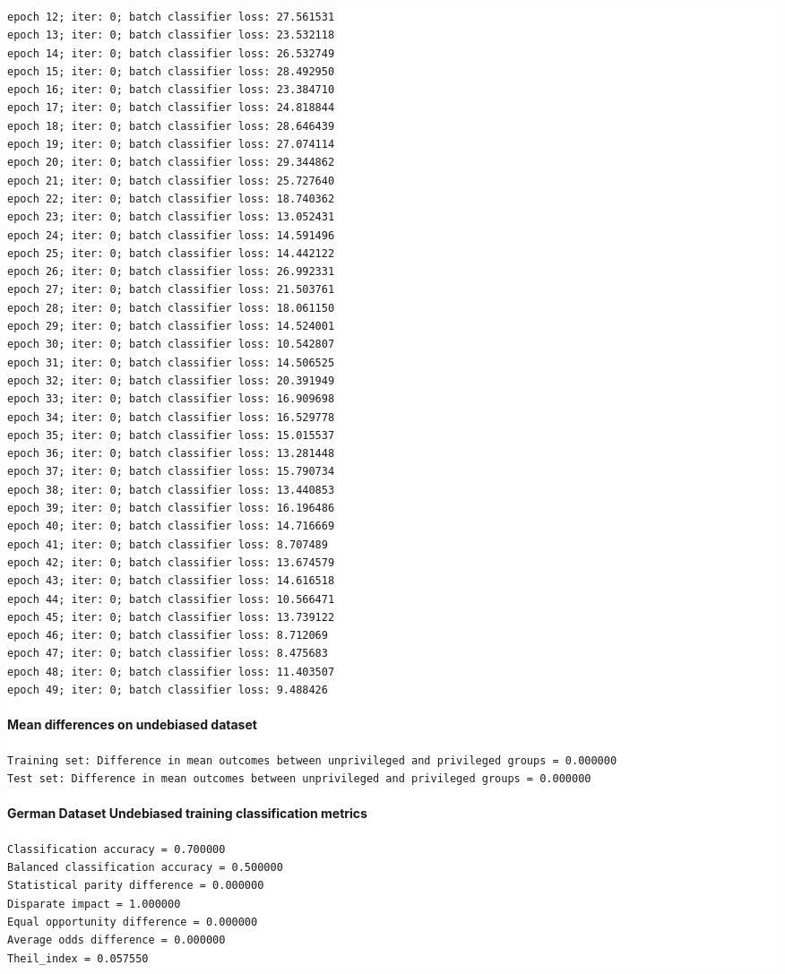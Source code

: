     epoch 12; iter: 0; batch classifier loss: 27.561531
    epoch 13; iter: 0; batch classifier loss: 23.532118
    epoch 14; iter: 0; batch classifier loss: 26.532749
    epoch 15; iter: 0; batch classifier loss: 28.492950
    epoch 16; iter: 0; batch classifier loss: 23.384710
    epoch 17; iter: 0; batch classifier loss: 24.818844
    epoch 18; iter: 0; batch classifier loss: 28.646439
    epoch 19; iter: 0; batch classifier loss: 27.074114
    epoch 20; iter: 0; batch classifier loss: 29.344862
    epoch 21; iter: 0; batch classifier loss: 25.727640
    epoch 22; iter: 0; batch classifier loss: 18.740362
    epoch 23; iter: 0; batch classifier loss: 13.052431
    epoch 24; iter: 0; batch classifier loss: 14.591496
    epoch 25; iter: 0; batch classifier loss: 14.442122
    epoch 26; iter: 0; batch classifier loss: 26.992331
    epoch 27; iter: 0; batch classifier loss: 21.503761
    epoch 28; iter: 0; batch classifier loss: 18.061150
    epoch 29; iter: 0; batch classifier loss: 14.524001
    epoch 30; iter: 0; batch classifier loss: 10.542807
    epoch 31; iter: 0; batch classifier loss: 14.506525
    epoch 32; iter: 0; batch classifier loss: 20.391949
    epoch 33; iter: 0; batch classifier loss: 16.909698
    epoch 34; iter: 0; batch classifier loss: 16.529778
    epoch 35; iter: 0; batch classifier loss: 15.015537
    epoch 36; iter: 0; batch classifier loss: 13.281448
    epoch 37; iter: 0; batch classifier loss: 15.790734
    epoch 38; iter: 0; batch classifier loss: 13.440853
    epoch 39; iter: 0; batch classifier loss: 16.196486
    epoch 40; iter: 0; batch classifier loss: 14.716669
    epoch 41; iter: 0; batch classifier loss: 8.707489
    epoch 42; iter: 0; batch classifier loss: 13.674579
    epoch 43; iter: 0; batch classifier loss: 14.616518
    epoch 44; iter: 0; batch classifier loss: 10.566471
    epoch 45; iter: 0; batch classifier loss: 13.739122
    epoch 46; iter: 0; batch classifier loss: 8.712069
    epoch 47; iter: 0; batch classifier loss: 8.475683
    epoch 48; iter: 0; batch classifier loss: 11.403507
    epoch 49; iter: 0; batch classifier loss: 9.488426



#### Mean differences on undebiased dataset


    Training set: Difference in mean outcomes between unprivileged and privileged groups = 0.000000
    Test set: Difference in mean outcomes between unprivileged and privileged groups = 0.000000



#### German Dataset Undebiased training classification metrics


    Classification accuracy = 0.700000
    Balanced classification accuracy = 0.500000
    Statistical parity difference = 0.000000
    Disparate impact = 1.000000
    Equal opportunity difference = 0.000000
    Average odds difference = 0.000000
    Theil_index = 0.057550
